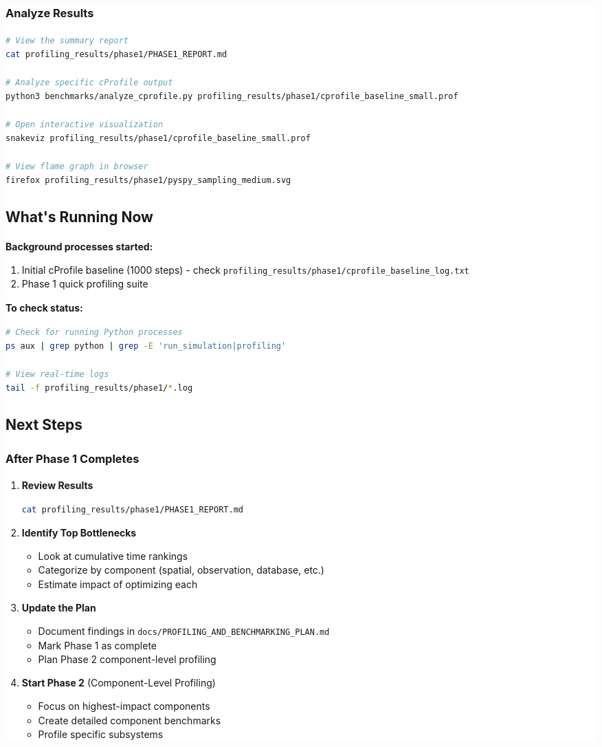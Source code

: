 ### Analyze Results

```bash
# View the summary report
cat profiling_results/phase1/PHASE1_REPORT.md

# Analyze specific cProfile output
python3 benchmarks/analyze_cprofile.py profiling_results/phase1/cprofile_baseline_small.prof

# Open interactive visualization
snakeviz profiling_results/phase1/cprofile_baseline_small.prof

# View flame graph in browser
firefox profiling_results/phase1/pyspy_sampling_medium.svg
```

## What's Running Now

**Background processes started:**
1. Initial cProfile baseline (1000 steps) - check `profiling_results/phase1/cprofile_baseline_log.txt`
2. Phase 1 quick profiling suite

**To check status:**
```bash
# Check for running Python processes
ps aux | grep python | grep -E 'run_simulation|profiling'

# View real-time logs
tail -f profiling_results/phase1/*.log
```

## Next Steps

### After Phase 1 Completes

1. **Review Results**
   ```bash
   cat profiling_results/phase1/PHASE1_REPORT.md
   ```

2. **Identify Top Bottlenecks**
   - Look at cumulative time rankings
   - Categorize by component (spatial, observation, database, etc.)
   - Estimate impact of optimizing each

3. **Update the Plan**
   - Document findings in `docs/PROFILING_AND_BENCHMARKING_PLAN.md`
   - Mark Phase 1 as complete
   - Plan Phase 2 component-level profiling

4. **Start Phase 2** (Component-Level Profiling)
   - Focus on highest-impact components
   - Create detailed component benchmarks
   - Profile specific subsystems

